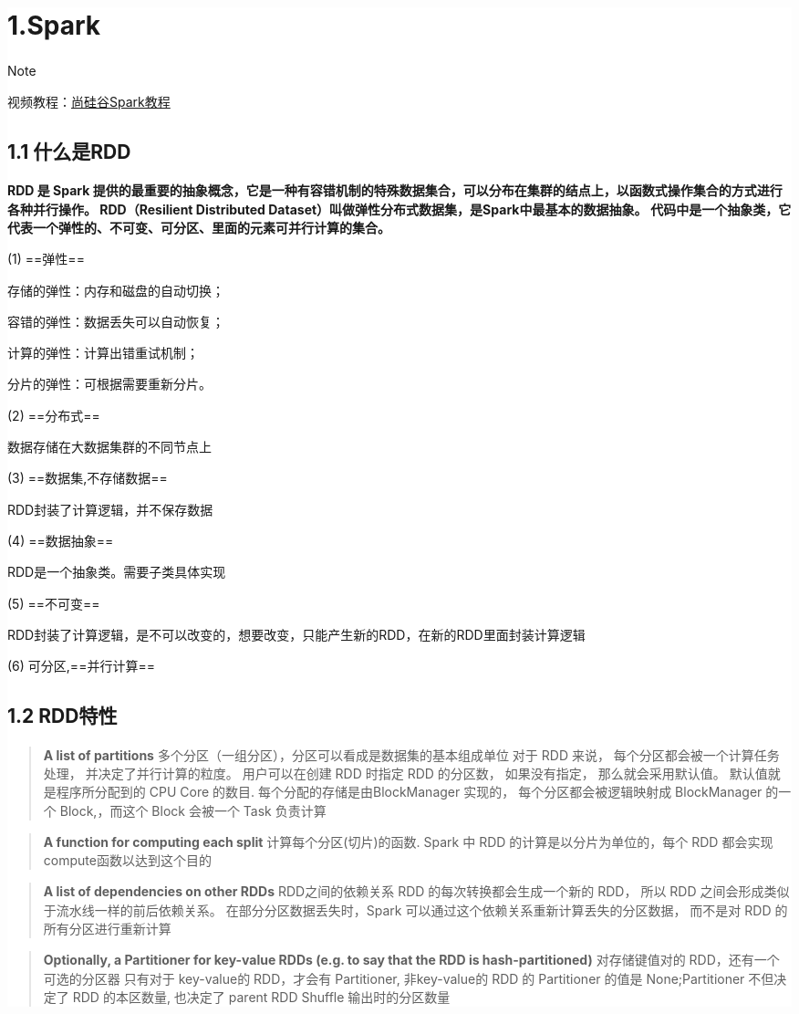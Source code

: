 # 1.Spark

> [!NOTE]
> 视频教程：[尚硅谷Spark教程](https://www.bilibili.com/video/BV11A411L7CK)

## 1.1 什么是RDD

**RDD 是 Spark 提供的最重要的抽象概念，它是一种有容错机制的特殊数据集合，可以分布在集群的结点上，以函数式操作集合的方式进行各种并行操作。
RDD（Resilient Distributed Dataset）叫做弹性分布式数据集，是Spark中最基本的数据抽象。**
**代码中是一个抽象类，它代表一个弹性的、不可变、可分区、里面的元素可并行计算的集合。**

(1) ==弹性==

存储的弹性：内存和磁盘的自动切换；

容错的弹性：数据丢失可以自动恢复；

计算的弹性：计算出错重试机制；

分片的弹性：可根据需要重新分片。

(2) ==分布式==

数据存储在大数据集群的不同节点上

(3) ==数据集,不存储数据==

RDD封装了计算逻辑，并不保存数据

(4) ==数据抽象==

RDD是一个抽象类。需要子类具体实现

(5) ==不可变==

RDD封装了计算逻辑，是不可以改变的，想要改变，只能产生新的RDD，在新的RDD里面封装计算逻辑

(6) 可分区,==并行计算==

## 1.2 RDD特性
> **A list of partitions**
多个分区（一组分区），分区可以看成是数据集的基本组成单位
对于 RDD 来说， 每个分区都会被一个计算任务处理， 并决定了并行计算的粒度。
用户可以在创建 RDD 时指定 RDD 的分区数， 如果没有指定， 那么就会采用默认值。 默认值就是程序所分配到的 CPU Core 的数目.
每个分配的存储是由BlockManager 实现的， 每个分区都会被逻辑映射成 BlockManager 的一个 Block,，而这个 Block 会被一个 Task 负责计算

> **A function for computing each split**
计算每个分区(切片)的函数.
 Spark 中 RDD 的计算是以分片为单位的，每个 RDD 都会实现compute函数以达到这个目的

 > **A list of dependencies on other RDDs**
  RDD之间的依赖关系
 RDD 的每次转换都会生成一个新的 RDD， 所以 RDD 之间会形成类似于流水线一样的前后依赖关系。 在部分分区数据丢失时，Spark 可以通过这个依赖关系重新计算丢失的分区数据， 而不是对 RDD 的所有分区进行重新计算

> **Optionally, a Partitioner for key-value RDDs (e.g. to say that the RDD is hash-partitioned)**
 对存储键值对的 RDD，还有一个可选的分区器
 只有对于 key-value的 RDD，才会有 Partitioner, 非key-value的 RDD 的 Partitioner 的值是 None;Partitioner 不但决定了 RDD 的本区数量, 也决定了 parent RDD Shuffle 输出时的分区数量

